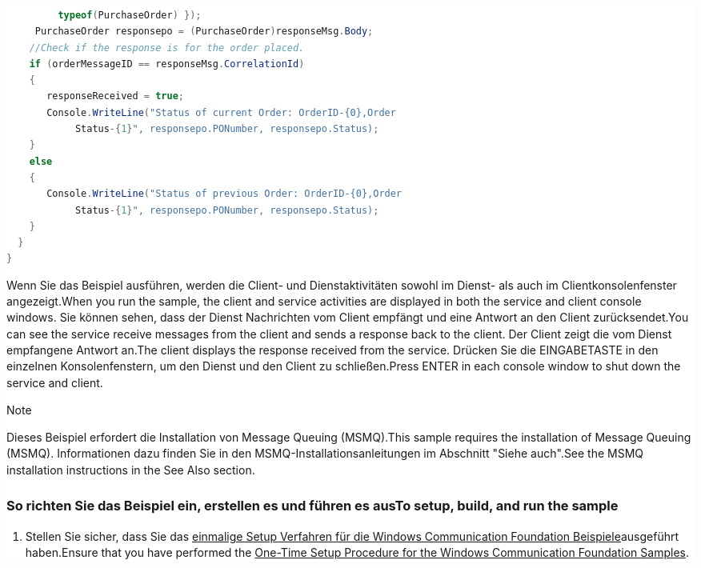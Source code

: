 ```csharp
         typeof(PurchaseOrder) });
     PurchaseOrder responsepo = (PurchaseOrder)responseMsg.Body;
    //Check if the response is for the order placed.
    if (orderMessageID == responseMsg.CorrelationId)
    {
       responseReceived = true;
       Console.WriteLine("Status of current Order: OrderID-{0},Order
            Status-{1}", responsepo.PONumber, responsepo.Status);
    }
    else
    {
       Console.WriteLine("Status of previous Order: OrderID-{0},Order
            Status-{1}", responsepo.PONumber, responsepo.Status);
    }
  }
}
```

 <span data-ttu-id="8982a-144">Wenn Sie das Beispiel ausführen, werden die Client- und Dienstaktivitäten sowohl im Dienst- als auch im Clientkonsolenfenster angezeigt.</span><span class="sxs-lookup"><span data-stu-id="8982a-144">When you run the sample, the client and service activities are displayed in both the service and client console windows.</span></span> <span data-ttu-id="8982a-145">Sie können sehen, dass der Dienst Nachrichten vom Client empfängt und eine Antwort an den Client zurücksendet.</span><span class="sxs-lookup"><span data-stu-id="8982a-145">You can see the service receive messages from the client and sends a response back to the client.</span></span> <span data-ttu-id="8982a-146">Der Client zeigt die vom Dienst empfangene Antwort an.</span><span class="sxs-lookup"><span data-stu-id="8982a-146">The client displays the response received from the service.</span></span> <span data-ttu-id="8982a-147">Drücken Sie die EINGABETASTE in den einzelnen Konsolenfenstern, um den Dienst und den Client zu schließen.</span><span class="sxs-lookup"><span data-stu-id="8982a-147">Press ENTER in each console window to shut down the service and client.</span></span>

> [!NOTE]
> <span data-ttu-id="8982a-148">Dieses Beispiel erfordert die Installation von Message Queuing (MSMQ).</span><span class="sxs-lookup"><span data-stu-id="8982a-148">This sample requires the installation of Message Queuing (MSMQ).</span></span> <span data-ttu-id="8982a-149">Informationen dazu finden Sie in den MSMQ-Installationsanleitungen im Abschnitt "Siehe auch".</span><span class="sxs-lookup"><span data-stu-id="8982a-149">See the MSMQ installation instructions in the See Also section.</span></span>

### <a name="to-setup-build-and-run-the-sample"></a><span data-ttu-id="8982a-150">So richten Sie das Beispiel ein, erstellen es und führen es aus</span><span class="sxs-lookup"><span data-stu-id="8982a-150">To setup, build, and run the sample</span></span>

1. <span data-ttu-id="8982a-151">Stellen Sie sicher, dass Sie das [einmalige Setup Verfahren für die Windows Communication Foundation Beispiele](../../../../docs/framework/wcf/samples/one-time-setup-procedure-for-the-wcf-samples.md)ausgeführt haben.</span><span class="sxs-lookup"><span data-stu-id="8982a-151">Ensure that you have performed the [One-Time Setup Procedure for the Windows Communication Foundation Samples](../../../../docs/framework/wcf/samples/one-time-setup-procedure-for-the-wcf-samples.md).</span></span>
